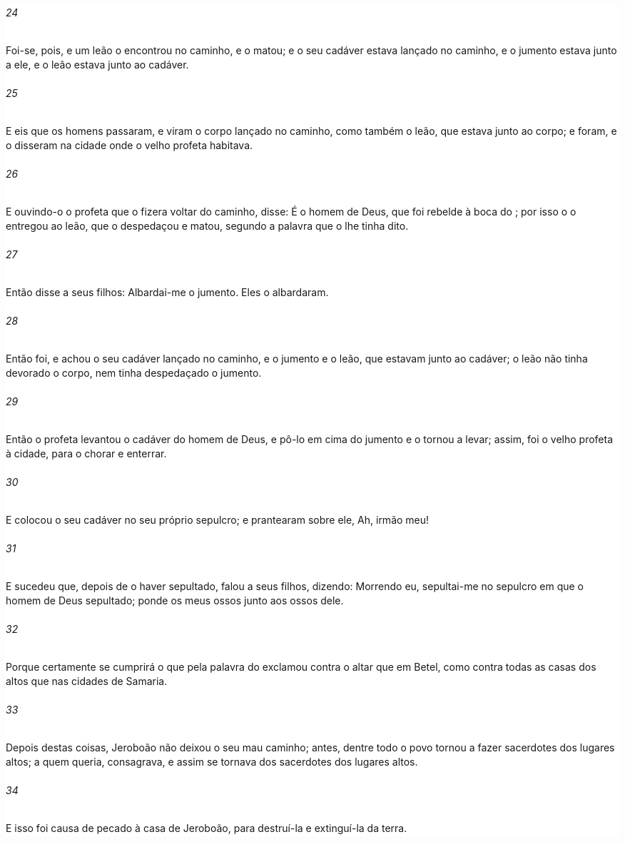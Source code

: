 ###### 24 
Foi-se, pois, e um leão o encontrou no caminho, e o matou; e o seu cadáver estava lançado no caminho, e o jumento estava  junto a ele, e o leão estava junto ao cadáver.

###### 25 
E eis que os homens passaram, e viram o corpo lançado no caminho, como também o leão, que estava junto ao corpo; e foram, e o disseram na cidade onde o velho profeta habitava.

###### 26 
E ouvindo-o o profeta que o fizera voltar do caminho, disse: É o homem de Deus, que foi rebelde à boca do ; por isso o  o entregou ao leão, que o despedaçou e matou, segundo a palavra que o  lhe tinha dito.

###### 27 
Então disse a seus filhos: Albardai-me o jumento. Eles o albardaram.

###### 28 
Então foi, e achou o seu cadáver lançado no caminho, e o jumento e o leão, que estavam  junto ao cadáver; o leão não tinha devorado o corpo, nem tinha despedaçado o jumento.

###### 29 
Então o profeta levantou o cadáver do homem de Deus, e pô-lo em cima do jumento e o tornou a levar; assim, foi o velho profeta à cidade, para o chorar e enterrar.

###### 30 
E colocou o seu cadáver no seu próprio sepulcro; e prantearam sobre ele,  Ah, irmão meu!

###### 31 
E sucedeu que, depois de o haver sepultado, falou a seus filhos, dizendo: Morrendo eu, sepultai-me no sepulcro em que o homem de Deus  sepultado; ponde os meus ossos junto aos ossos dele.

###### 32 
Porque certamente se cumprirá o que pela palavra do  exclamou contra o altar que  em Betel, como  contra todas as casas dos altos que  nas cidades de Samaria.

###### 33 
Depois destas coisas, Jeroboão não deixou o seu mau caminho; antes, dentre todo o povo tornou a fazer sacerdotes dos lugares altos; a quem queria, consagrava, e assim se tornava  dos sacerdotes dos lugares altos.

###### 34 
E isso foi causa de pecado à casa de Jeroboão, para destruí-la e extinguí-la da terra.

